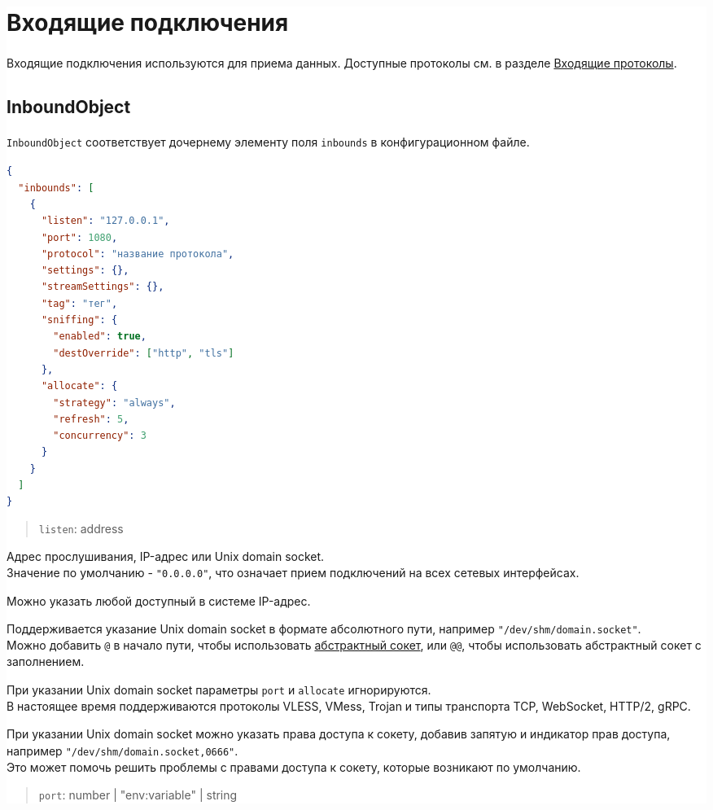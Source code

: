 # Входящие подключения

Входящие подключения используются для приема данных. Доступные протоколы см. в разделе [Входящие протоколы](./inbounds/).

## InboundObject

`InboundObject` соответствует дочернему элементу поля `inbounds` в конфигурационном файле.

```json
{
  "inbounds": [
    {
      "listen": "127.0.0.1",
      "port": 1080,
      "protocol": "название протокола",
      "settings": {},
      "streamSettings": {},
      "tag": "тег",
      "sniffing": {
        "enabled": true,
        "destOverride": ["http", "tls"]
      },
      "allocate": {
        "strategy": "always",
        "refresh": 5,
        "concurrency": 3
      }
    }
  ]
}
```

> `listen`: address

Адрес прослушивания, IP-адрес или Unix domain socket.  
Значение по умолчанию - `"0.0.0.0"`, что означает прием подключений на всех сетевых интерфейсах.

Можно указать любой доступный в системе IP-адрес.

Поддерживается указание Unix domain socket в формате абсолютного пути, например `"/dev/shm/domain.socket"`.  
Можно добавить `@` в начало пути, чтобы использовать [абстрактный сокет](https://www.man7.org/linux/man-pages/man7/unix.7.html), или `@@`, чтобы использовать абстрактный сокет с заполнением.

При указании Unix domain socket параметры `port` и `allocate` игнорируются.  
В настоящее время поддерживаются протоколы VLESS, VMess, Trojan и типы транспорта TCP, WebSocket, HTTP/2, gRPC.

При указании Unix domain socket можно указать права доступа к сокету, добавив запятую и индикатор прав доступа, например `"/dev/shm/domain.socket,0666"`.  
Это может помочь решить проблемы с правами доступа к сокету, которые возникают по умолчанию.

> `port`: number | "env:variable" | string
